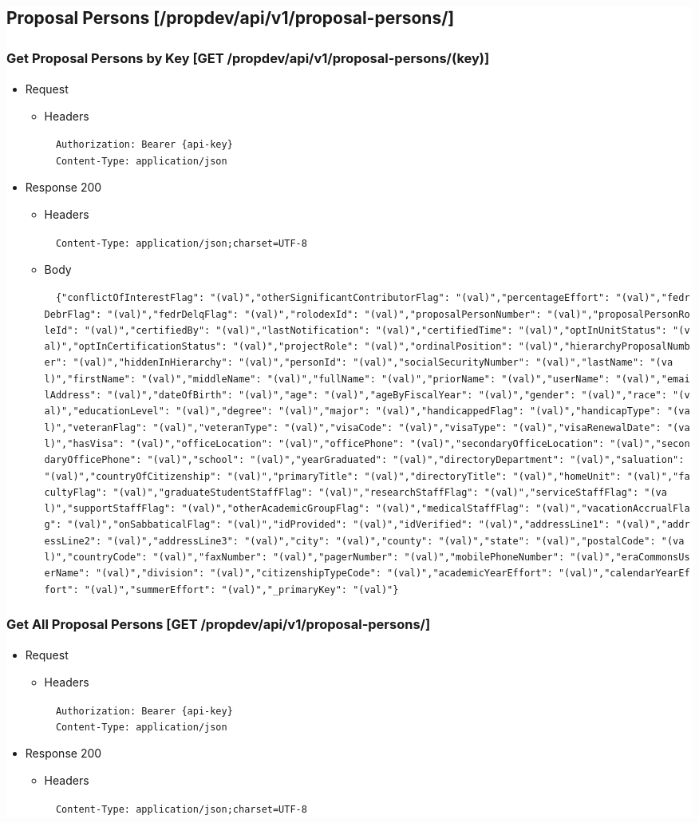 ## Proposal Persons [/propdev/api/v1/proposal-persons/]

### Get Proposal Persons by Key [GET /propdev/api/v1/proposal-persons/(key)]
	 
+ Request

    + Headers

            Authorization: Bearer {api-key}
            Content-Type: application/json

+ Response 200
    + Headers

            Content-Type: application/json;charset=UTF-8

    + Body
    
            {"conflictOfInterestFlag": "(val)","otherSignificantContributorFlag": "(val)","percentageEffort": "(val)","fedrDebrFlag": "(val)","fedrDelqFlag": "(val)","rolodexId": "(val)","proposalPersonNumber": "(val)","proposalPersonRoleId": "(val)","certifiedBy": "(val)","lastNotification": "(val)","certifiedTime": "(val)","optInUnitStatus": "(val)","optInCertificationStatus": "(val)","projectRole": "(val)","ordinalPosition": "(val)","hierarchyProposalNumber": "(val)","hiddenInHierarchy": "(val)","personId": "(val)","socialSecurityNumber": "(val)","lastName": "(val)","firstName": "(val)","middleName": "(val)","fullName": "(val)","priorName": "(val)","userName": "(val)","emailAddress": "(val)","dateOfBirth": "(val)","age": "(val)","ageByFiscalYear": "(val)","gender": "(val)","race": "(val)","educationLevel": "(val)","degree": "(val)","major": "(val)","handicappedFlag": "(val)","handicapType": "(val)","veteranFlag": "(val)","veteranType": "(val)","visaCode": "(val)","visaType": "(val)","visaRenewalDate": "(val)","hasVisa": "(val)","officeLocation": "(val)","officePhone": "(val)","secondaryOfficeLocation": "(val)","secondaryOfficePhone": "(val)","school": "(val)","yearGraduated": "(val)","directoryDepartment": "(val)","saluation": "(val)","countryOfCitizenship": "(val)","primaryTitle": "(val)","directoryTitle": "(val)","homeUnit": "(val)","facultyFlag": "(val)","graduateStudentStaffFlag": "(val)","researchStaffFlag": "(val)","serviceStaffFlag": "(val)","supportStaffFlag": "(val)","otherAcademicGroupFlag": "(val)","medicalStaffFlag": "(val)","vacationAccrualFlag": "(val)","onSabbaticalFlag": "(val)","idProvided": "(val)","idVerified": "(val)","addressLine1": "(val)","addressLine2": "(val)","addressLine3": "(val)","city": "(val)","county": "(val)","state": "(val)","postalCode": "(val)","countryCode": "(val)","faxNumber": "(val)","pagerNumber": "(val)","mobilePhoneNumber": "(val)","eraCommonsUserName": "(val)","division": "(val)","citizenshipTypeCode": "(val)","academicYearEffort": "(val)","calendarYearEffort": "(val)","summerEffort": "(val)","_primaryKey": "(val)"}

### Get All Proposal Persons [GET /propdev/api/v1/proposal-persons/]
	 
+ Request

    + Headers

            Authorization: Bearer {api-key}
            Content-Type: application/json

+ Response 200
    + Headers

            Content-Type: application/json;charset=UTF-8
